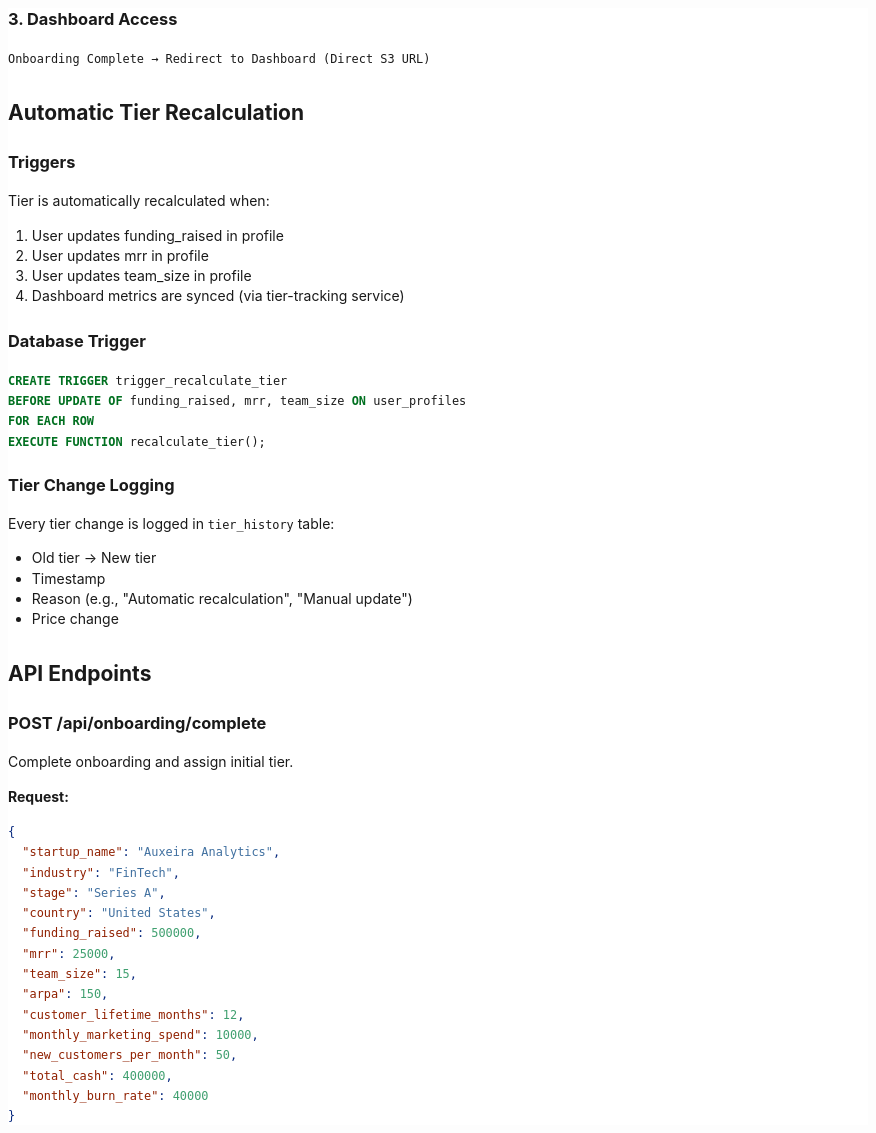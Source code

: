 ### 3. Dashboard Access
```
Onboarding Complete → Redirect to Dashboard (Direct S3 URL)
```

## Automatic Tier Recalculation

### Triggers
Tier is automatically recalculated when:
1. User updates funding_raised in profile
2. User updates mrr in profile
3. User updates team_size in profile
4. Dashboard metrics are synced (via tier-tracking service)

### Database Trigger
```sql
CREATE TRIGGER trigger_recalculate_tier
BEFORE UPDATE OF funding_raised, mrr, team_size ON user_profiles
FOR EACH ROW
EXECUTE FUNCTION recalculate_tier();
```

### Tier Change Logging
Every tier change is logged in `tier_history` table:
- Old tier → New tier
- Timestamp
- Reason (e.g., "Automatic recalculation", "Manual update")
- Price change

## API Endpoints

### POST /api/onboarding/complete
Complete onboarding and assign initial tier.

**Request:**
```json
{
  "startup_name": "Auxeira Analytics",
  "industry": "FinTech",
  "stage": "Series A",
  "country": "United States",
  "funding_raised": 500000,
  "mrr": 25000,
  "team_size": 15,
  "arpa": 150,
  "customer_lifetime_months": 12,
  "monthly_marketing_spend": 10000,
  "new_customers_per_month": 50,
  "total_cash": 400000,
  "monthly_burn_rate": 40000
}
```
